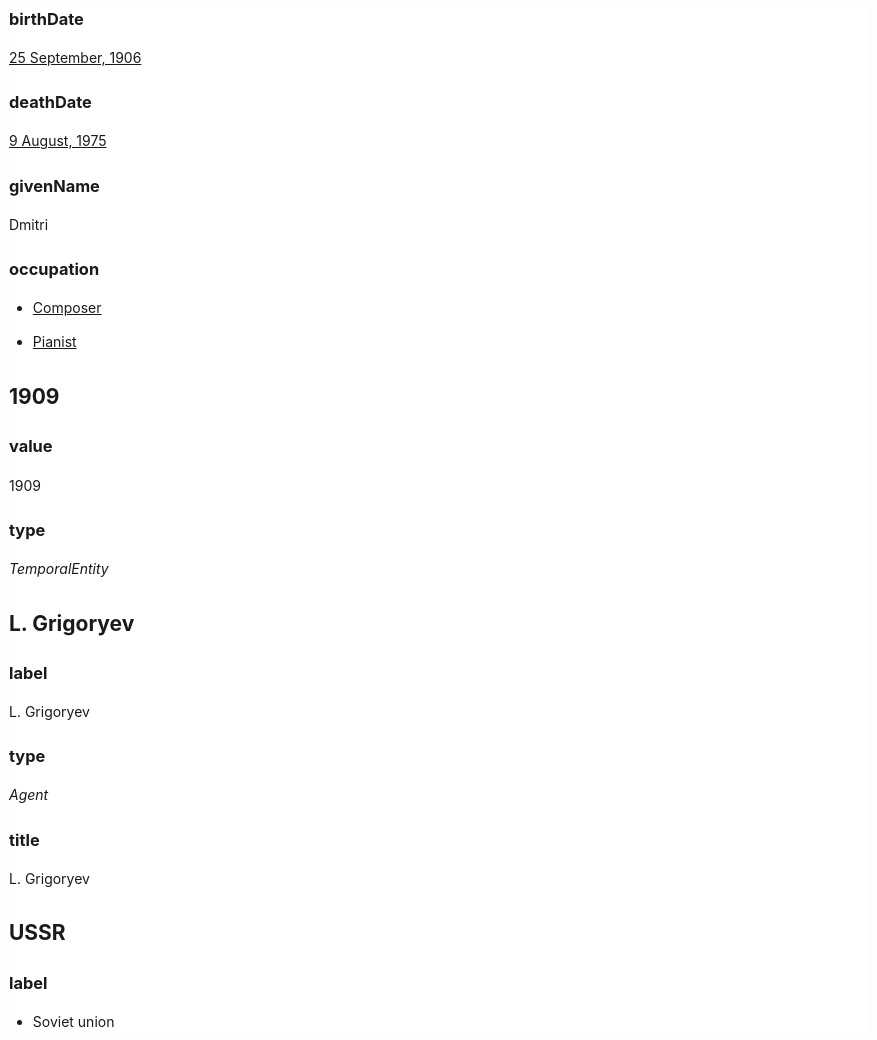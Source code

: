### birthDate


[25 September, 1906](#25-September-1906)

### deathDate


[9 August, 1975](#9-August-1975)

### givenName


Dmitri

### occupation

 - [Composer](#Composer)

 - [Pianist](#Pianist)

## 1909

### value


1909

### type


*TemporalEntity*

## L. Grigoryev

### label


L. Grigoryev

### type


*Agent*

### title


L. Grigoryev

## USSR

### label

 - Soviet union
